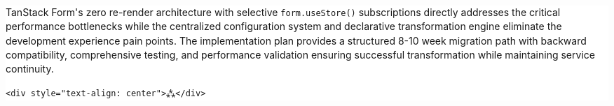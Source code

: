TanStack Form's zero re-render architecture with selective `form.useStore()` subscriptions directly addresses the critical performance bottlenecks while the centralized configuration system and declarative transformation engine eliminate the development experience pain points. The implementation plan provides a structured 8-10 week migration path with backward compatibility, comprehensive testing, and performance validation ensuring successful transformation while maintaining service continuity.

```
<div style="text-align: center">⁂</div>
```

[^1]: DEV-635-Dynamic-Forms-Spike-Analysis-V3-COMPREHENSIVE.md

[^2]: FRONTEND-ARCHITECTURE.md

[^3]: BACKEND-FORM-CONFIGS-ARCHITECTURE.md

[^4]: TRANSFORMATION-ARCHITECTURE.md

